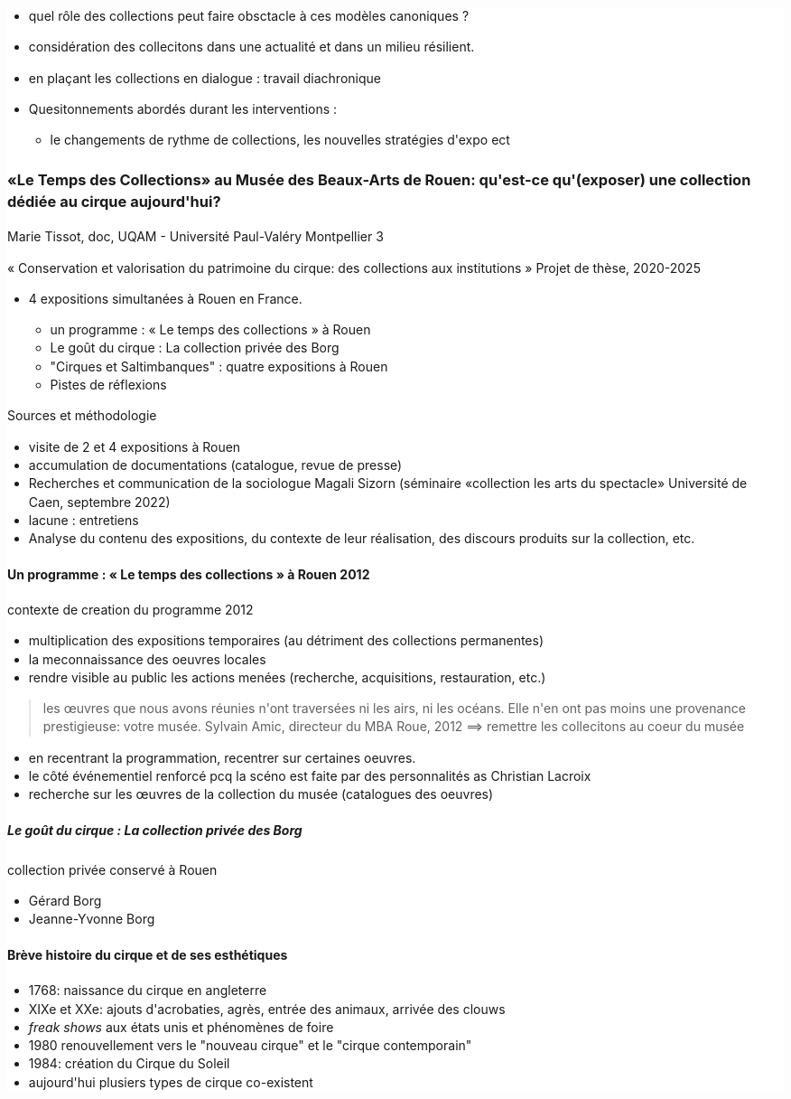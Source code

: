 - quel rôle des collections peut faire obsctacle à ces modèles canoniques ? 
- considération des collecitons dans une actualité et dans un milieu résilient. 
- en plaçant les collections en dialogue : travail diachronique

- Quesitonnements abordés durant les interventions : 
    - le changements de rythme de collections, les nouvelles stratégies d'expo ect

### «Le Temps des Collections» au Musée des Beaux-Arts de Rouen: qu'est-ce qu'(exposer) une collection dédiée au cirque aujourd'hui? 
Marie Tissot, doc, UQAM - Université Paul-Valéry Montpellier 3

« Conservation et valorisation du patrimoine du cirque: des collections aux institutions » Projet de thèse, 2020-2025
- 4 expositions simultanées à Rouen en France. 

    - un programme : « Le temps des collections » à Rouen 
    - Le goût du cirque : La collection privée des Borg
    - "Cirques et Saltimbanques" : quatre expositions à Rouen 
    - Pistes de réflexions


Sources et méthodologie
- visite de 2 et 4 expositions à Rouen
- accumulation de documentations (catalogue, revue de presse)
- Recherches et communication de la sociologue Magali Sizorn (séminaire «collection les arts du spectacle» Université de Caen, septembre 2022)
- lacune : entretiens 
- Analyse du contenu des expositions, du contexte de leur réalisation, des discours produits sur la collection, etc. 

#### Un programme : « Le temps des collections » à Rouen 2012

contexte de creation du programme 2012
- multiplication des expositions temporaires (au détriment des collections permanentes)
- la meconnaissance des oeuvres locales
- rendre visible au public les actions menées (recherche, acquisitions, restauration, etc.)
> les œuvres que nous avons réunies n'ont traversées ni les airs, ni les océans. Elle n'en ont pas moins une provenance prestigieuse: votre musée. 
> Sylvain Amic, directeur du MBA Roue, 2012
> ==> remettre les collecitons au coeur du musée

- en recentrant la programmation, recentrer sur certaines oeuvres. 
- le côté événementiel renforcé pcq la scéno est faite par des personnalités as Christian Lacroix
- recherche sur les œuvres de la collection du musée (catalogues des oeuvres)

##### Le goût du cirque : La collection privée des Borg
collection privée conservé à Rouen 
- Gérard Borg
- Jeanne-Yvonne Borg

#### Brève histoire du cirque et de ses esthétiques
- 1768: naissance du cirque en angleterre
- XIXe et XXe: ajouts d'acrobaties, agrès, entrée des animaux, arrivée des clouws
- *freak shows* aux états unis et phénomènes de foire
- 1980 renouvellement vers le "nouveau cirque" et le "cirque contemporain"
- 1984: création du Cirque du Soleil
- aujourd'hui plusiers types de cirque co-existent
